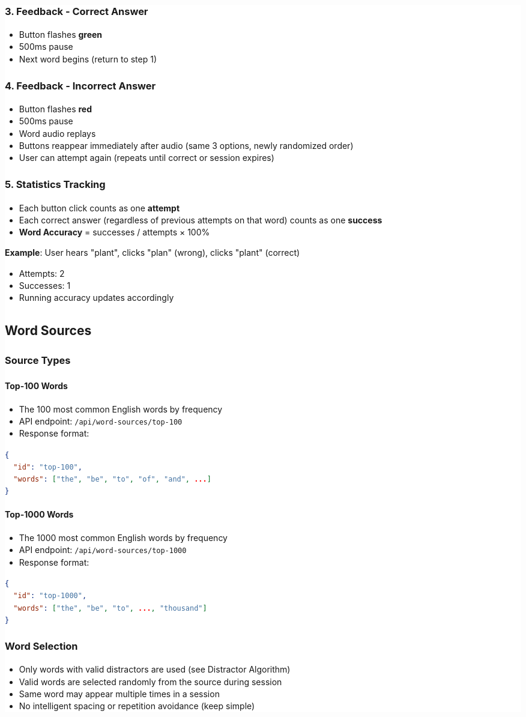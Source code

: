 ### 3. Feedback - Correct Answer
- Button flashes **green**
- 500ms pause
- Next word begins (return to step 1)

### 4. Feedback - Incorrect Answer
- Button flashes **red**
- 500ms pause
- Word audio replays
- Buttons reappear immediately after audio (same 3 options, newly randomized order)
- User can attempt again (repeats until correct or session expires)

### 5. Statistics Tracking
- Each button click counts as one **attempt**
- Each correct answer (regardless of previous attempts on that word) counts as one **success**
- **Word Accuracy** = successes / attempts × 100%

**Example**: User hears "plant", clicks "plan" (wrong), clicks "plant" (correct)
- Attempts: 2
- Successes: 1
- Running accuracy updates accordingly

## Word Sources

### Source Types

#### Top-100 Words
- The 100 most common English words by frequency
- API endpoint: `/api/word-sources/top-100`
- Response format:
```json
{
  "id": "top-100",
  "words": ["the", "be", "to", "of", "and", ...]
}
```

#### Top-1000 Words
- The 1000 most common English words by frequency
- API endpoint: `/api/word-sources/top-1000`
- Response format:
```json
{
  "id": "top-1000",
  "words": ["the", "be", "to", ..., "thousand"]
}
```

### Word Selection
- Only words with valid distractors are used (see Distractor Algorithm)
- Valid words are selected randomly from the source during session
- Same word may appear multiple times in a session
- No intelligent spacing or repetition avoidance (keep simple)
